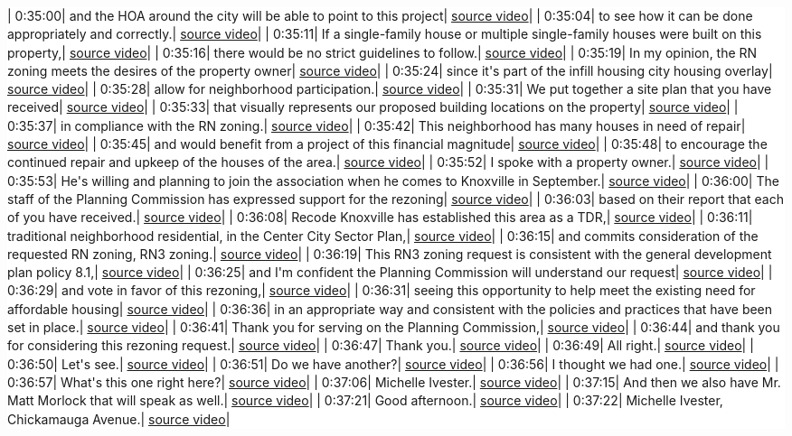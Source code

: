 | 0:35:00| and the HOA around the city will be able to point to this project| [source video](https://archive.org/details/planning-r-399-230810?start=2100)|
| 0:35:04| to see how it can be done appropriately and correctly.| [source video](https://archive.org/details/planning-r-399-230810?start=2104)|
| 0:35:11| If a single-family house or multiple single-family houses were built on this property,| [source video](https://archive.org/details/planning-r-399-230810?start=2111)|
| 0:35:16| there would be no strict guidelines to follow.| [source video](https://archive.org/details/planning-r-399-230810?start=2116)|
| 0:35:19| In my opinion, the RN zoning meets the desires of the property owner| [source video](https://archive.org/details/planning-r-399-230810?start=2119)|
| 0:35:24| since it's part of the infill housing city housing overlay| [source video](https://archive.org/details/planning-r-399-230810?start=2124)|
| 0:35:28| allow for neighborhood participation.| [source video](https://archive.org/details/planning-r-399-230810?start=2128)|
| 0:35:31| We put together a site plan that you have received| [source video](https://archive.org/details/planning-r-399-230810?start=2131)|
| 0:35:33| that visually represents our proposed building locations on the property| [source video](https://archive.org/details/planning-r-399-230810?start=2133)|
| 0:35:37| in compliance with the RN zoning.| [source video](https://archive.org/details/planning-r-399-230810?start=2137)|
| 0:35:42| This neighborhood has many houses in need of repair| [source video](https://archive.org/details/planning-r-399-230810?start=2142)|
| 0:35:45| and would benefit from a project of this financial magnitude| [source video](https://archive.org/details/planning-r-399-230810?start=2145)|
| 0:35:48| to encourage the continued repair and upkeep of the houses of the area.| [source video](https://archive.org/details/planning-r-399-230810?start=2148)|
| 0:35:52| I spoke with a property owner.| [source video](https://archive.org/details/planning-r-399-230810?start=2152)|
| 0:35:53| He's willing and planning to join the association when he comes to Knoxville in September.| [source video](https://archive.org/details/planning-r-399-230810?start=2153)|
| 0:36:00| The staff of the Planning Commission has expressed support for the rezoning| [source video](https://archive.org/details/planning-r-399-230810?start=2160)|
| 0:36:03| based on their report that each of you have received.| [source video](https://archive.org/details/planning-r-399-230810?start=2163)|
| 0:36:08| Recode Knoxville has established this area as a TDR,| [source video](https://archive.org/details/planning-r-399-230810?start=2168)|
| 0:36:11| traditional neighborhood residential, in the Center City Sector Plan,| [source video](https://archive.org/details/planning-r-399-230810?start=2171)|
| 0:36:15| and commits consideration of the requested RN zoning, RN3 zoning.| [source video](https://archive.org/details/planning-r-399-230810?start=2175)|
| 0:36:19| This RN3 zoning request is consistent with the general development plan policy 8.1,| [source video](https://archive.org/details/planning-r-399-230810?start=2179)|
| 0:36:25| and I'm confident the Planning Commission will understand our request| [source video](https://archive.org/details/planning-r-399-230810?start=2185)|
| 0:36:29| and vote in favor of this rezoning,| [source video](https://archive.org/details/planning-r-399-230810?start=2189)|
| 0:36:31| seeing this opportunity to help meet the existing need for affordable housing| [source video](https://archive.org/details/planning-r-399-230810?start=2191)|
| 0:36:36| in an appropriate way and consistent with the policies and practices that have been set in place.| [source video](https://archive.org/details/planning-r-399-230810?start=2196)|
| 0:36:41| Thank you for serving on the Planning Commission,| [source video](https://archive.org/details/planning-r-399-230810?start=2201)|
| 0:36:44| and thank you for considering this rezoning request.| [source video](https://archive.org/details/planning-r-399-230810?start=2204)|
| 0:36:47| Thank you.| [source video](https://archive.org/details/planning-r-399-230810?start=2207)|
| 0:36:49| All right.| [source video](https://archive.org/details/planning-r-399-230810?start=2209)|
| 0:36:50| Let's see.| [source video](https://archive.org/details/planning-r-399-230810?start=2210)|
| 0:36:51| Do we have another?| [source video](https://archive.org/details/planning-r-399-230810?start=2211)|
| 0:36:56| I thought we had one.| [source video](https://archive.org/details/planning-r-399-230810?start=2216)|
| 0:36:57| What's this one right here?| [source video](https://archive.org/details/planning-r-399-230810?start=2217)|
| 0:37:06| Michelle Ivester.| [source video](https://archive.org/details/planning-r-399-230810?start=2226)|
| 0:37:15| And then we also have Mr. Matt Morlock that will speak as well.| [source video](https://archive.org/details/planning-r-399-230810?start=2235)|
| 0:37:21| Good afternoon.| [source video](https://archive.org/details/planning-r-399-230810?start=2241)|
| 0:37:22| Michelle Ivester, Chickamauga Avenue.| [source video](https://archive.org/details/planning-r-399-230810?start=2242)|